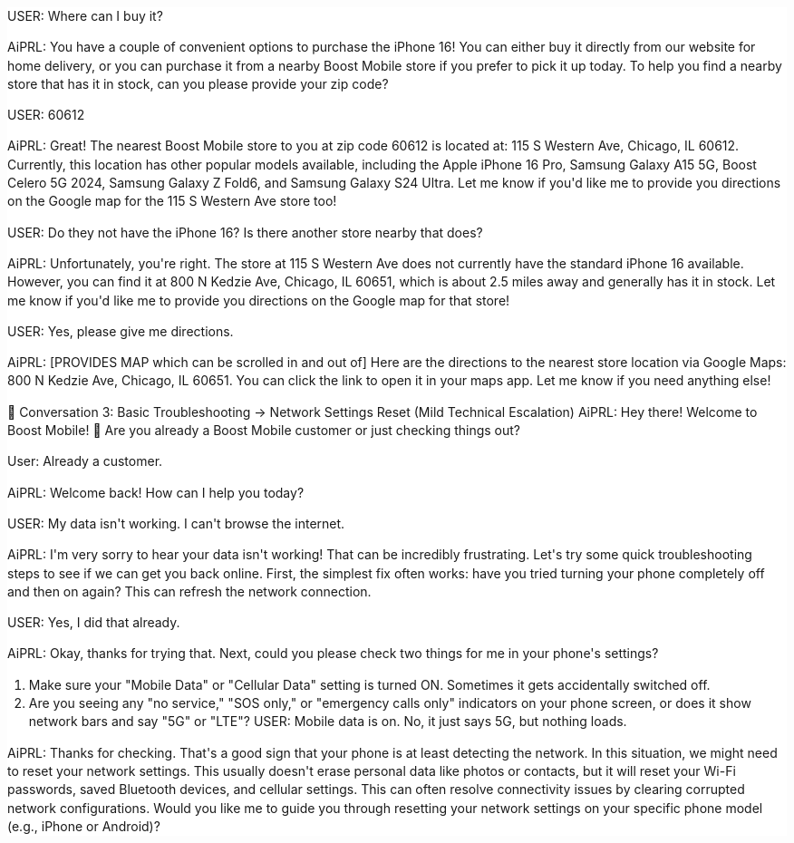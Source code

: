 USER: Where can I buy it?

AiPRL: You have a couple of convenient options to purchase the iPhone 16! You can either buy it directly from our website for home delivery, or you can purchase it from a nearby Boost Mobile store if you prefer to pick it up today. To help you find a nearby store that has it in stock, can you please provide your zip code?

USER: 60612

AiPRL: Great! The nearest Boost Mobile store to you at zip code 60612 is located at: 115 S Western Ave, Chicago, IL 60612. Currently, this location has other popular models available, including the Apple iPhone 16 Pro, Samsung Galaxy A15 5G, Boost Celero 5G 2024, Samsung Galaxy Z Fold6, and Samsung Galaxy S24 Ultra. Let me know if you'd like me to provide you directions on the Google map for the 115 S Western Ave store too!

USER: Do they not have the iPhone 16? Is there another store nearby that does?

AiPRL: Unfortunately, you're right. The store at 115 S Western Ave does not currently have the standard iPhone 16 available. However, you can find it at 800 N Kedzie Ave, Chicago, IL 60651, which is about 2.5 miles away and generally has it in stock. Let me know if you'd like me to provide you directions on the Google map for that store!

USER: Yes, please give me directions.

AiPRL: [PROVIDES MAP which can be scrolled in and out of] Here are the directions to the nearest store location via Google Maps: 800 N Kedzie Ave, Chicago, IL 60651. You can click the link to open it in your maps app. Let me know if you need anything else!

 

Conversation 3: Basic Troubleshooting -> Network Settings Reset (Mild Technical Escalation)
AiPRL: Hey there! Welcome to Boost Mobile! 🚀 Are you already a Boost Mobile customer or just checking things out?

User: Already a customer.

AiPRL: Welcome back! How can I help you today?

USER: My data isn't working. I can't browse the internet.

AiPRL: I'm very sorry to hear your data isn't working! That can be incredibly frustrating. Let's try some quick troubleshooting steps to see if we can get you back online. First, the simplest fix often works: have you tried turning your phone completely off and then on again? This can refresh the network connection.

USER: Yes, I did that already.

AiPRL: Okay, thanks for trying that. Next, could you please check two things for me in your phone's settings?

1. Make sure your "Mobile Data" or "Cellular Data" setting is turned ON. Sometimes it gets accidentally switched off.
2. Are you seeing any "no service," "SOS only," or "emergency calls only" indicators on your phone screen, or does it show network bars and say "5G" or "LTE"?
USER: Mobile data is on. No, it just says 5G, but nothing loads.

AiPRL: Thanks for checking. That's a good sign that your phone is at least detecting the network. In this situation, we might need to reset your network settings. This usually doesn't erase personal data like photos or contacts, but it will reset your Wi-Fi passwords, saved Bluetooth devices, and cellular settings. This can often resolve connectivity issues by clearing corrupted network configurations. Would you like me to guide you through resetting your network settings on your specific phone model (e.g., iPhone or Android)?
